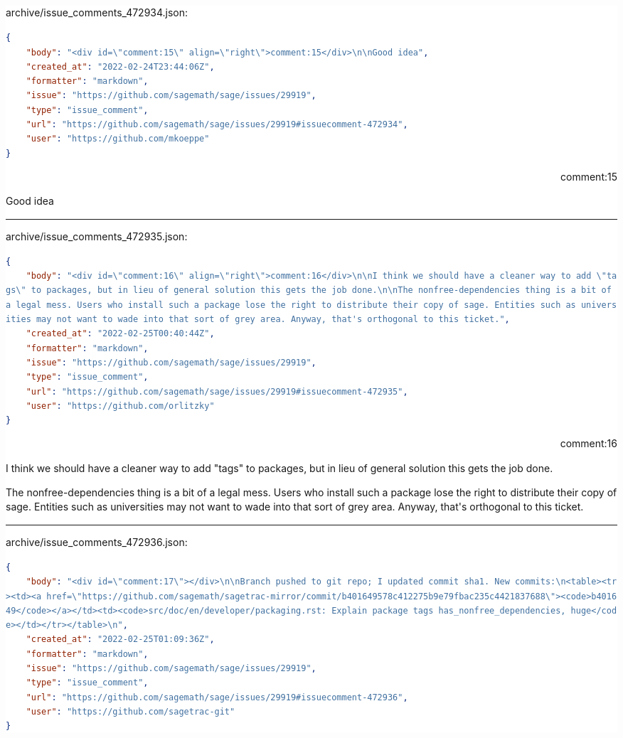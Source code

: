 archive/issue_comments_472934.json:
```json
{
    "body": "<div id=\"comment:15\" align=\"right\">comment:15</div>\n\nGood idea",
    "created_at": "2022-02-24T23:44:06Z",
    "formatter": "markdown",
    "issue": "https://github.com/sagemath/sage/issues/29919",
    "type": "issue_comment",
    "url": "https://github.com/sagemath/sage/issues/29919#issuecomment-472934",
    "user": "https://github.com/mkoeppe"
}
```

<div id="comment:15" align="right">comment:15</div>

Good idea



---

archive/issue_comments_472935.json:
```json
{
    "body": "<div id=\"comment:16\" align=\"right\">comment:16</div>\n\nI think we should have a cleaner way to add \"tags\" to packages, but in lieu of general solution this gets the job done.\n\nThe nonfree-dependencies thing is a bit of a legal mess. Users who install such a package lose the right to distribute their copy of sage. Entities such as universities may not want to wade into that sort of grey area. Anyway, that's orthogonal to this ticket.",
    "created_at": "2022-02-25T00:40:44Z",
    "formatter": "markdown",
    "issue": "https://github.com/sagemath/sage/issues/29919",
    "type": "issue_comment",
    "url": "https://github.com/sagemath/sage/issues/29919#issuecomment-472935",
    "user": "https://github.com/orlitzky"
}
```

<div id="comment:16" align="right">comment:16</div>

I think we should have a cleaner way to add "tags" to packages, but in lieu of general solution this gets the job done.

The nonfree-dependencies thing is a bit of a legal mess. Users who install such a package lose the right to distribute their copy of sage. Entities such as universities may not want to wade into that sort of grey area. Anyway, that's orthogonal to this ticket.



---

archive/issue_comments_472936.json:
```json
{
    "body": "<div id=\"comment:17\"></div>\n\nBranch pushed to git repo; I updated commit sha1. New commits:\n<table><tr><td><a href=\"https://github.com/sagemath/sagetrac-mirror/commit/b401649578c412275b9e79fbac235c4421837688\"><code>b401649</code></a></td><td><code>src/doc/en/developer/packaging.rst: Explain package tags has_nonfree_dependencies, huge</code></td></tr></table>\n",
    "created_at": "2022-02-25T01:09:36Z",
    "formatter": "markdown",
    "issue": "https://github.com/sagemath/sage/issues/29919",
    "type": "issue_comment",
    "url": "https://github.com/sagemath/sage/issues/29919#issuecomment-472936",
    "user": "https://github.com/sagetrac-git"
}
```
